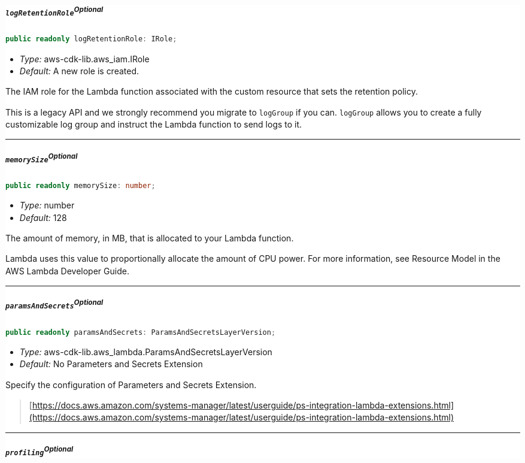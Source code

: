 ##### `logRetentionRole`<sup>Optional</sup> <a name="logRetentionRole" id="cdk-lambda-llrt.LlrtFunctionProps.property.logRetentionRole"></a>

```typescript
public readonly logRetentionRole: IRole;
```

- *Type:* aws-cdk-lib.aws_iam.IRole
- *Default:* A new role is created.

The IAM role for the Lambda function associated with the custom resource that sets the retention policy.

This is a legacy API and we strongly recommend you migrate to `logGroup` if you can.
`logGroup` allows you to create a fully customizable log group and instruct the Lambda function to send logs to it.

---

##### `memorySize`<sup>Optional</sup> <a name="memorySize" id="cdk-lambda-llrt.LlrtFunctionProps.property.memorySize"></a>

```typescript
public readonly memorySize: number;
```

- *Type:* number
- *Default:* 128

The amount of memory, in MB, that is allocated to your Lambda function.

Lambda uses this value to proportionally allocate the amount of CPU
power. For more information, see Resource Model in the AWS Lambda
Developer Guide.

---

##### `paramsAndSecrets`<sup>Optional</sup> <a name="paramsAndSecrets" id="cdk-lambda-llrt.LlrtFunctionProps.property.paramsAndSecrets"></a>

```typescript
public readonly paramsAndSecrets: ParamsAndSecretsLayerVersion;
```

- *Type:* aws-cdk-lib.aws_lambda.ParamsAndSecretsLayerVersion
- *Default:* No Parameters and Secrets Extension

Specify the configuration of Parameters and Secrets Extension.

> [https://docs.aws.amazon.com/systems-manager/latest/userguide/ps-integration-lambda-extensions.html](https://docs.aws.amazon.com/systems-manager/latest/userguide/ps-integration-lambda-extensions.html)

---

##### `profiling`<sup>Optional</sup> <a name="profiling" id="cdk-lambda-llrt.LlrtFunctionProps.property.profiling"></a>
